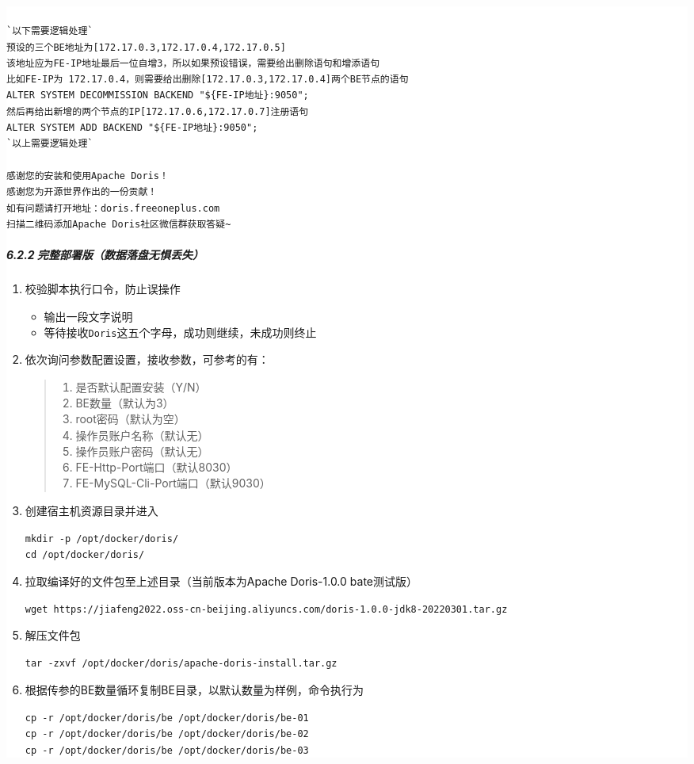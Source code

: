    ```shell
   
   `以下需要逻辑处理`
   预设的三个BE地址为[172.17.0.3,172.17.0.4,172.17.0.5]
   该地址应为FE-IP地址最后一位自增3，所以如果预设错误，需要给出删除语句和增添语句
   比如FE-IP为 172.17.0.4，则需要给出删除[172.17.0.3,172.17.0.4]两个BE节点的语句
   ALTER SYSTEM DECOMMISSION BACKEND "${FE-IP地址}:9050";
   然后再给出新增的两个节点的IP[172.17.0.6,172.17.0.7]注册语句
   ALTER SYSTEM ADD BACKEND "${FE-IP地址}:9050";
   `以上需要逻辑处理`
   
   感谢您的安装和使用Apache Doris！
   感谢您为开源世界作出的一份贡献！
   如有问题请打开地址：doris.freeoneplus.com
   扫描二维码添加Apache Doris社区微信群获取答疑~
   ```

##### 6.2.2 完整部署版（数据落盘无惧丢失）

1. 校验脚本执行口令，防止误操作

   - 输出一段文字说明
   - 等待接收`Doris`这五个字母，成功则继续，未成功则终止

2. 依次询问参数配置设置，接收参数，可参考的有：

   > 1. 是否默认配置安装（Y/N）
   > 2. BE数量（默认为3）
   > 3. root密码（默认为空）
   > 4. 操作员账户名称（默认无）
   > 5. 操作员账户密码（默认无）
   > 6. FE-Http-Port端口（默认8030）
   > 7. FE-MySQL-Cli-Port端口（默认9030）

3. 创建宿主机资源目录并进入

   ```shell
   mkdir -p /opt/docker/doris/
   cd /opt/docker/doris/
   ```

4. 拉取编译好的文件包至上述目录（当前版本为Apache Doris-1.0.0 bate测试版）

   ```shell
   wget https://jiafeng2022.oss-cn-beijing.aliyuncs.com/doris-1.0.0-jdk8-20220301.tar.gz
   ```

5. 解压文件包

   ```
   tar -zxvf /opt/docker/doris/apache-doris-install.tar.gz
   ```

6. 根据传参的BE数量循环复制BE目录，以默认数量为样例，命令执行为

   ```shell
   cp -r /opt/docker/doris/be /opt/docker/doris/be-01
   cp -r /opt/docker/doris/be /opt/docker/doris/be-02
   cp -r /opt/docker/doris/be /opt/docker/doris/be-03
   ```
